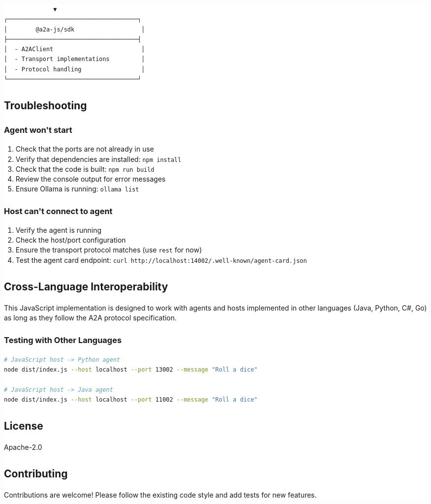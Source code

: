 ```
              ▼
┌─────────────────────────────────────┐
│        @a2a-js/sdk                   │
├─────────────────────────────────────┤
│  - A2AClient                         │
│  - Transport implementations         │
│  - Protocol handling                 │
└─────────────────────────────────────┘
```

## Troubleshooting

### Agent won't start

1. Check that the ports are not already in use
2. Verify that dependencies are installed: `npm install`
3. Check that the code is built: `npm run build`
4. Review the console output for error messages
5. Ensure Ollama is running: `ollama list`

### Host can't connect to agent

1. Verify the agent is running
2. Check the host/port configuration
3. Ensure the transport protocol matches (use `rest` for now)
4. Test the agent card endpoint: `curl http://localhost:14002/.well-known/agent-card.json`

## Cross-Language Interoperability

This JavaScript implementation is designed to work with agents and hosts implemented in other languages (Java, Python, C#, Go) as long as they follow the A2A protocol specification.

### Testing with Other Languages

```bash
# JavaScript host -> Python agent
node dist/index.js --host localhost --port 13002 --message "Roll a dice"

# JavaScript host -> Java agent
node dist/index.js --host localhost --port 11002 --message "Roll a dice"
```

## License

Apache-2.0

## Contributing

Contributions are welcome! Please follow the existing code style and add tests for new features.
